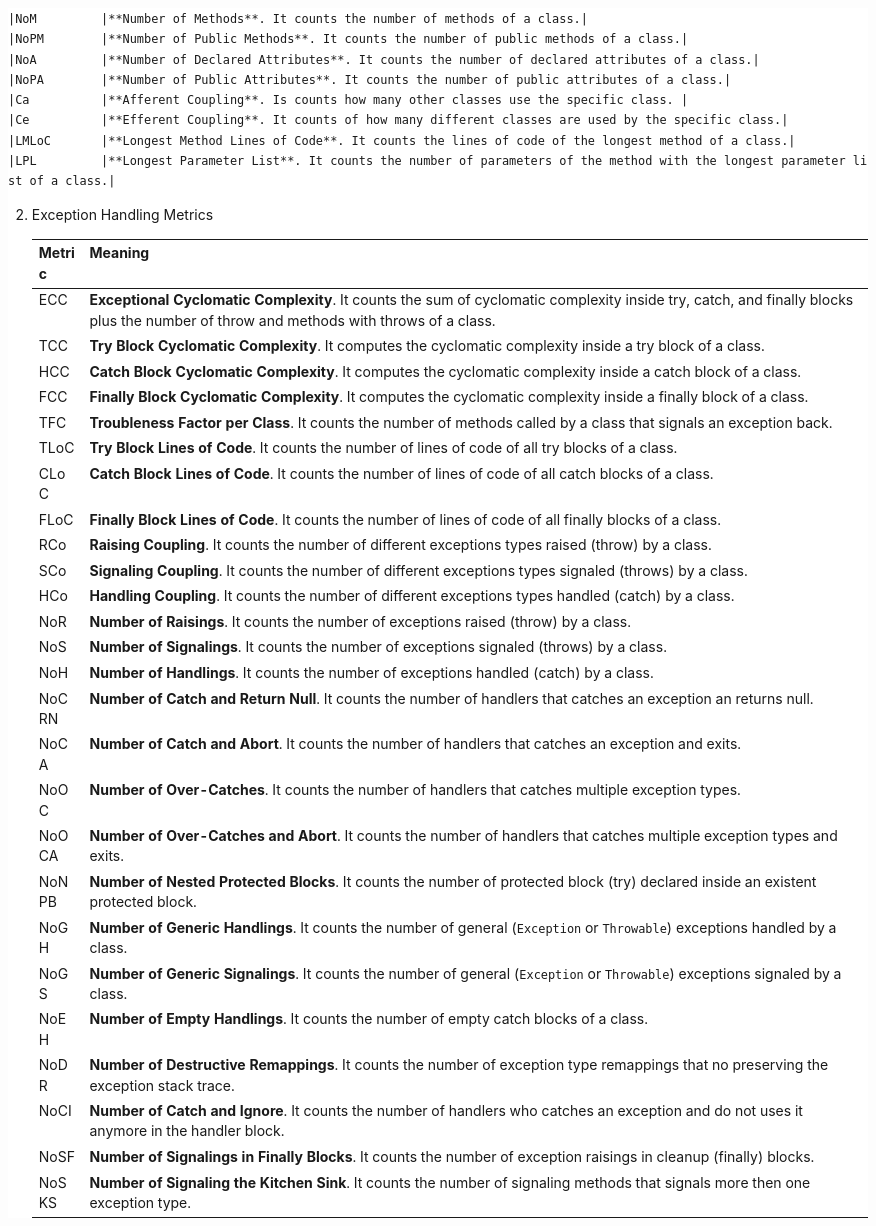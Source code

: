 	|NoM         |**Number of Methods**. It counts the number of methods of a class.|
	|NoPM        |**Number of Public Methods**. It counts the number of public methods of a class.|
	|NoA         |**Number of Declared Attributes**. It counts the number of declared attributes of a class.|
	|NoPA        |**Number of Public Attributes**. It counts the number of public attributes of a class.|
	|Ca          |**Afferent Coupling**. Is counts how many other classes use the specific class. |
	|Ce          |**Efferent Coupling**. It counts of how many different classes are used by the specific class.|
	|LMLoC       |**Longest Method Lines of Code**. It counts the lines of code of the longest method of a class.|
	|LPL         |**Longest Parameter List**. It counts the number of parameters of the method with the longest parameter list of a class.|

2. Exception Handling Metrics

	|Metric      |Meaning                                                 |
	|:-----------|:-------------------------------------------------------|
	|ECC         |**Exceptional Cyclomatic Complexity**. It counts the sum of cyclomatic complexity inside try, catch, and finally blocks plus the number of throw and methods with throws of a class.|
	|TCC         |**Try Block Cyclomatic Complexity**. It computes the cyclomatic complexity inside a try block of a class.|
	|HCC         |**Catch Block Cyclomatic Complexity**. It computes the cyclomatic complexity inside a catch block of a class.|
	|FCC         |**Finally Block Cyclomatic Complexity**. It computes the cyclomatic complexity inside a finally block of a class.|
	|TFC         |**Troubleness Factor per Class**. It counts the number of methods called by a class that signals an exception back.|
	|TLoC        |**Try Block Lines of Code**. It counts the number of lines of code of all try blocks of a class.|
	|CLoC        |**Catch Block Lines of Code**. It counts the number of lines of code of all catch blocks of a class.|
	|FLoC        |**Finally Block Lines of Code**. It counts the number of lines of code of all finally blocks of a class.|
	|RCo         |**Raising Coupling**. It counts the number of different exceptions types raised (throw) by a class.|
	|SCo         |**Signaling  Coupling**. It counts the number of different exceptions types signaled (throws) by a class.|
	|HCo         |**Handling  Coupling**. It counts the number of different exceptions types handled (catch) by a class.|
	|NoR         |**Number of Raisings**. It counts the number of exceptions raised (throw) by a class.|
	|NoS         |**Number of Signalings**. It counts the number of exceptions signaled (throws) by a class.|
	|NoH         |**Number of Handlings**. It counts the number of exceptions handled (catch) by a class.|
	|NoCRN       |**Number of Catch and Return Null**. It counts the number of handlers that catches an exception an returns null.|
	|NoCA        |**Number of Catch and Abort**. It counts the number of handlers that catches an exception and exits.|
	|NoOC        |**Number of Over-Catches**. It counts the number of handlers that catches multiple exception types.|
	|NoOCA       |**Number of Over-Catches and Abort**. It counts the number of handlers that catches multiple exception types and exits.|
	|NoNPB       |**Number of Nested Protected Blocks**. It counts the number of protected block (try) declared inside an existent protected block.|       
	|NoGH        |**Number of Generic Handlings**. It counts the number of general (```Exception``` or ```Throwable```) exceptions handled by a class.|
	|NoGS        |**Number of Generic Signalings**. It counts the number of general (```Exception``` or ```Throwable```) exceptions signaled by a class.|     
	|NoEH        |**Number of Empty Handlings**. It counts the number of empty catch blocks of a class.|
	|NoDR        |**Number of Destructive Remappings**. It counts the number of exception type remappings that no preserving the exception stack trace.| 
	|NoCI        |**Number of Catch and Ignore**. It counts the number of handlers who catches an exception and do not uses it anymore in the handler block.|
	|NoSF        |**Number of Signalings in Finally Blocks**. It counts the number of exception raisings in cleanup (finally) blocks.|
	|NoSKS       |**Number of Signaling the Kitchen Sink**. It counts the number of signaling methods that signals more then one exception type.|
